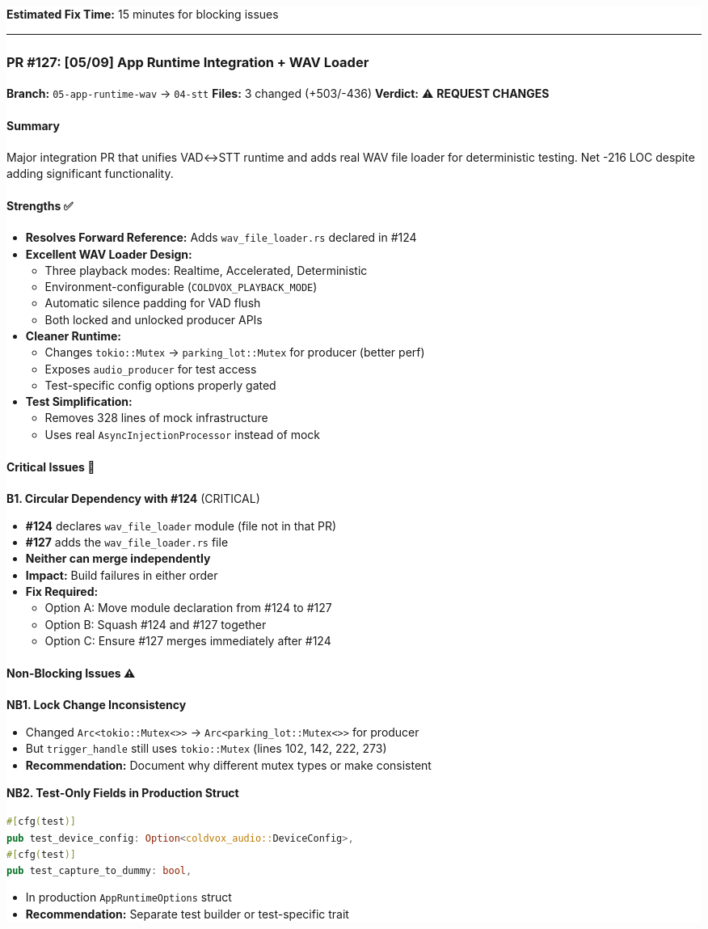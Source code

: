 **Estimated Fix Time:** 15 minutes for blocking issues

---

### PR #127: [05/09] App Runtime Integration + WAV Loader

**Branch:** `05-app-runtime-wav` → `04-stt`
**Files:** 3 changed (+503/-436)
**Verdict:** ⚠️ **REQUEST CHANGES**

#### Summary
Major integration PR that unifies VAD↔STT runtime and adds real WAV file loader for deterministic testing. Net -216 LOC despite adding significant functionality.

#### Strengths ✅
- **Resolves Forward Reference:** Adds `wav_file_loader.rs` declared in #124
- **Excellent WAV Loader Design:**
  - Three playback modes: Realtime, Accelerated, Deterministic
  - Environment-configurable (`COLDVOX_PLAYBACK_MODE`)
  - Automatic silence padding for VAD flush
  - Both locked and unlocked producer APIs
- **Cleaner Runtime:**
  - Changes `tokio::Mutex` → `parking_lot::Mutex` for producer (better perf)
  - Exposes `audio_producer` for test access
  - Test-specific config options properly gated
- **Test Simplification:**
  - Removes 328 lines of mock infrastructure
  - Uses real `AsyncInjectionProcessor` instead of mock

#### Critical Issues 🚨

**B1. Circular Dependency with #124** (CRITICAL)
- **#124** declares `wav_file_loader` module (file not in that PR)
- **#127** adds the `wav_file_loader.rs` file
- **Neither can merge independently**
- **Impact:** Build failures in either order
- **Fix Required:**
  - Option A: Move module declaration from #124 to #127
  - Option B: Squash #124 and #127 together
  - Option C: Ensure #127 merges immediately after #124

#### Non-Blocking Issues ⚠️

**NB1. Lock Change Inconsistency**
- Changed `Arc<tokio::Mutex<>>` → `Arc<parking_lot::Mutex<>>` for producer
- But `trigger_handle` still uses `tokio::Mutex` (lines 102, 142, 222, 273)
- **Recommendation:** Document why different mutex types or make consistent

**NB2. Test-Only Fields in Production Struct**
```rust
#[cfg(test)]
pub test_device_config: Option<coldvox_audio::DeviceConfig>,
#[cfg(test)]
pub test_capture_to_dummy: bool,
```
- In production `AppRuntimeOptions` struct
- **Recommendation:** Separate test builder or test-specific trait
